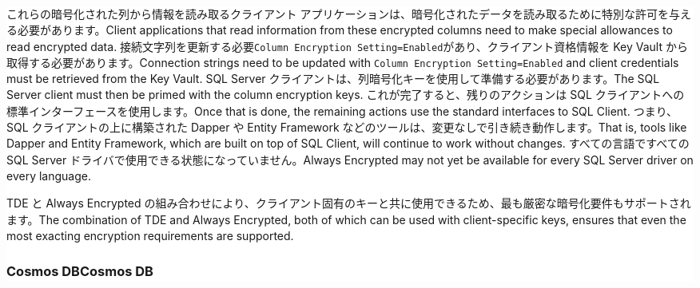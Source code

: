 <span data-ttu-id="7dcaa-387">これらの暗号化された列から情報を読み取るクライアント アプリケーションは、暗号化されたデータを読み取るために特別な許可を与える必要があります。</span><span class="sxs-lookup"><span data-stu-id="7dcaa-387">Client applications that read information from these encrypted columns need to make special allowances to read encrypted data.</span></span> <span data-ttu-id="7dcaa-388">接続文字列を更新する必要`Column Encryption Setting=Enabled`があり、クライアント資格情報を Key Vault から取得する必要があります。</span><span class="sxs-lookup"><span data-stu-id="7dcaa-388">Connection strings need to be updated with `Column Encryption Setting=Enabled` and client credentials must be retrieved from the Key Vault.</span></span> <span data-ttu-id="7dcaa-389">SQL Server クライアントは、列暗号化キーを使用して準備する必要があります。</span><span class="sxs-lookup"><span data-stu-id="7dcaa-389">The SQL Server client must then be primed with the column encryption keys.</span></span> <span data-ttu-id="7dcaa-390">これが完了すると、残りのアクションは SQL クライアントへの標準インターフェースを使用します。</span><span class="sxs-lookup"><span data-stu-id="7dcaa-390">Once that is done, the remaining actions use the standard interfaces to SQL Client.</span></span> <span data-ttu-id="7dcaa-391">つまり、SQL クライアントの上に構築された Dapper や Entity Framework などのツールは、変更なしで引き続き動作します。</span><span class="sxs-lookup"><span data-stu-id="7dcaa-391">That is, tools like Dapper and Entity Framework, which are built on top of SQL Client, will continue to work without changes.</span></span> <span data-ttu-id="7dcaa-392">すべての言語ですべての SQL Server ドライバで使用できる状態になっていません。</span><span class="sxs-lookup"><span data-stu-id="7dcaa-392">Always Encrypted may not yet be available for every SQL Server driver on every language.</span></span>

<span data-ttu-id="7dcaa-393">TDE と Always Encrypted の組み合わせにより、クライアント固有のキーと共に使用できるため、最も厳密な暗号化要件もサポートされます。</span><span class="sxs-lookup"><span data-stu-id="7dcaa-393">The combination of TDE and Always Encrypted, both of which can be used with client-specific keys, ensures that even the most exacting encryption requirements are supported.</span></span>

### <a name="cosmos-db"></a><span data-ttu-id="7dcaa-394">Cosmos DB</span><span class="sxs-lookup"><span data-stu-id="7dcaa-394">Cosmos DB</span></span>

